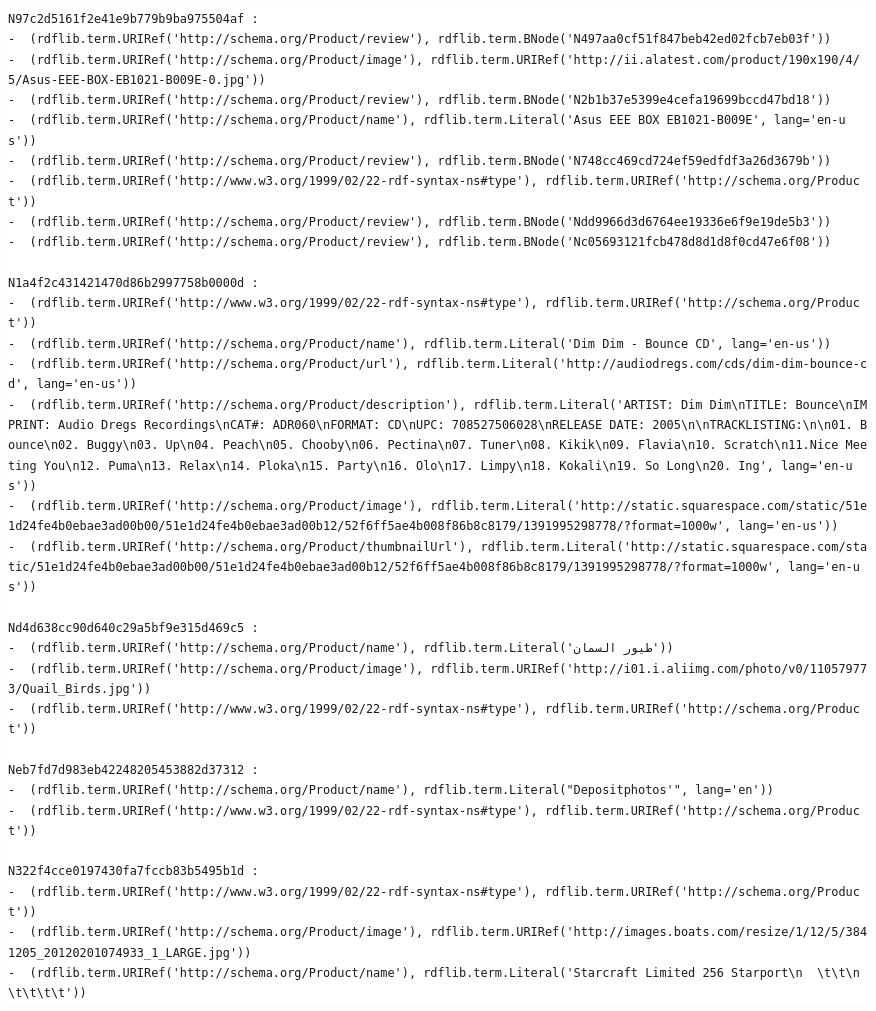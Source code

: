     N97c2d5161f2e41e9b779b9ba975504af :
    -  (rdflib.term.URIRef('http://schema.org/Product/review'), rdflib.term.BNode('N497aa0cf51f847beb42ed02fcb7eb03f'))
    -  (rdflib.term.URIRef('http://schema.org/Product/image'), rdflib.term.URIRef('http://ii.alatest.com/product/190x190/4/5/Asus-EEE-BOX-EB1021-B009E-0.jpg'))
    -  (rdflib.term.URIRef('http://schema.org/Product/review'), rdflib.term.BNode('N2b1b37e5399e4cefa19699bccd47bd18'))
    -  (rdflib.term.URIRef('http://schema.org/Product/name'), rdflib.term.Literal('Asus EEE BOX EB1021-B009E', lang='en-us'))
    -  (rdflib.term.URIRef('http://schema.org/Product/review'), rdflib.term.BNode('N748cc469cd724ef59edfdf3a26d3679b'))
    -  (rdflib.term.URIRef('http://www.w3.org/1999/02/22-rdf-syntax-ns#type'), rdflib.term.URIRef('http://schema.org/Product'))
    -  (rdflib.term.URIRef('http://schema.org/Product/review'), rdflib.term.BNode('Ndd9966d3d6764ee19336e6f9e19de5b3'))
    -  (rdflib.term.URIRef('http://schema.org/Product/review'), rdflib.term.BNode('Nc05693121fcb478d8d1d8f0cd47e6f08'))

    N1a4f2c431421470d86b2997758b0000d :
    -  (rdflib.term.URIRef('http://www.w3.org/1999/02/22-rdf-syntax-ns#type'), rdflib.term.URIRef('http://schema.org/Product'))
    -  (rdflib.term.URIRef('http://schema.org/Product/name'), rdflib.term.Literal('Dim Dim - Bounce CD', lang='en-us'))
    -  (rdflib.term.URIRef('http://schema.org/Product/url'), rdflib.term.Literal('http://audiodregs.com/cds/dim-dim-bounce-cd', lang='en-us'))
    -  (rdflib.term.URIRef('http://schema.org/Product/description'), rdflib.term.Literal('ARTIST: Dim Dim\nTITLE: Bounce\nIMPRINT: Audio Dregs Recordings\nCAT#: ADR060\nFORMAT: CD\nUPC: 708527506028\nRELEASE DATE: 2005\n\nTRACKLISTING:\n\n01. Bounce\n02. Buggy\n03. Up\n04. Peach\n05. Chooby\n06. Pectina\n07. Tuner\n08. Kikik\n09. Flavia\n10. Scratch\n11.Nice Meeting You\n12. Puma\n13. Relax\n14. Ploka\n15. Party\n16. Olo\n17. Limpy\n18. Kokali\n19. So Long\n20. Ing', lang='en-us'))
    -  (rdflib.term.URIRef('http://schema.org/Product/image'), rdflib.term.Literal('http://static.squarespace.com/static/51e1d24fe4b0ebae3ad00b00/51e1d24fe4b0ebae3ad00b12/52f6ff5ae4b008f86b8c8179/1391995298778/?format=1000w', lang='en-us'))
    -  (rdflib.term.URIRef('http://schema.org/Product/thumbnailUrl'), rdflib.term.Literal('http://static.squarespace.com/static/51e1d24fe4b0ebae3ad00b00/51e1d24fe4b0ebae3ad00b12/52f6ff5ae4b008f86b8c8179/1391995298778/?format=1000w', lang='en-us'))

    Nd4d638cc90d640c29a5bf9e315d469c5 :
    -  (rdflib.term.URIRef('http://schema.org/Product/name'), rdflib.term.Literal('طيور السمان'))
    -  (rdflib.term.URIRef('http://schema.org/Product/image'), rdflib.term.URIRef('http://i01.i.aliimg.com/photo/v0/110579773/Quail_Birds.jpg'))
    -  (rdflib.term.URIRef('http://www.w3.org/1999/02/22-rdf-syntax-ns#type'), rdflib.term.URIRef('http://schema.org/Product'))

    Neb7fd7d983eb42248205453882d37312 :
    -  (rdflib.term.URIRef('http://schema.org/Product/name'), rdflib.term.Literal("Depositphotos'", lang='en'))
    -  (rdflib.term.URIRef('http://www.w3.org/1999/02/22-rdf-syntax-ns#type'), rdflib.term.URIRef('http://schema.org/Product'))

    N322f4cce0197430fa7fccb83b5495b1d :
    -  (rdflib.term.URIRef('http://www.w3.org/1999/02/22-rdf-syntax-ns#type'), rdflib.term.URIRef('http://schema.org/Product'))
    -  (rdflib.term.URIRef('http://schema.org/Product/image'), rdflib.term.URIRef('http://images.boats.com/resize/1/12/5/3841205_20120201074933_1_LARGE.jpg'))
    -  (rdflib.term.URIRef('http://schema.org/Product/name'), rdflib.term.Literal('Starcraft Limited 256 Starport\n  \t\t\n  \t\t\t\t'))
